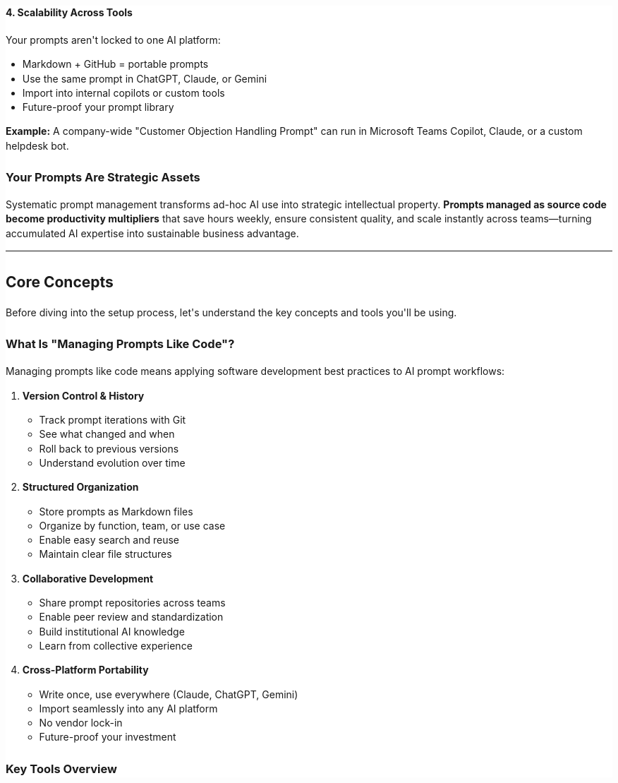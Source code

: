 #### 4. Scalability Across Tools

Your prompts aren't locked to one AI platform:
- Markdown + GitHub = portable prompts
- Use the same prompt in ChatGPT, Claude, or Gemini
- Import into internal copilots or custom tools
- Future-proof your prompt library

**Example:** A company-wide "Customer Objection Handling Prompt" can run in Microsoft Teams Copilot, Claude, or a custom helpdesk bot.

### Your Prompts Are Strategic Assets

Systematic prompt management transforms ad-hoc AI use into strategic intellectual property. **Prompts managed as source code become productivity multipliers** that save hours weekly, ensure consistent quality, and scale instantly across teams—turning accumulated AI expertise into sustainable business advantage.

---

## Core Concepts

Before diving into the setup process, let's understand the key concepts and tools you'll be using.

### What Is "Managing Prompts Like Code"?

Managing prompts like code means applying software development best practices to AI prompt workflows:

1. **Version Control & History**
   - Track prompt iterations with Git
   - See what changed and when
   - Roll back to previous versions
   - Understand evolution over time

2. **Structured Organization**
   - Store prompts as Markdown files
   - Organize by function, team, or use case
   - Enable easy search and reuse
   - Maintain clear file structures

3. **Collaborative Development**
   - Share prompt repositories across teams
   - Enable peer review and standardization
   - Build institutional AI knowledge
   - Learn from collective experience

4. **Cross-Platform Portability**
   - Write once, use everywhere (Claude, ChatGPT, Gemini)
   - Import seamlessly into any AI platform
   - No vendor lock-in
   - Future-proof your investment

### Key Tools Overview
